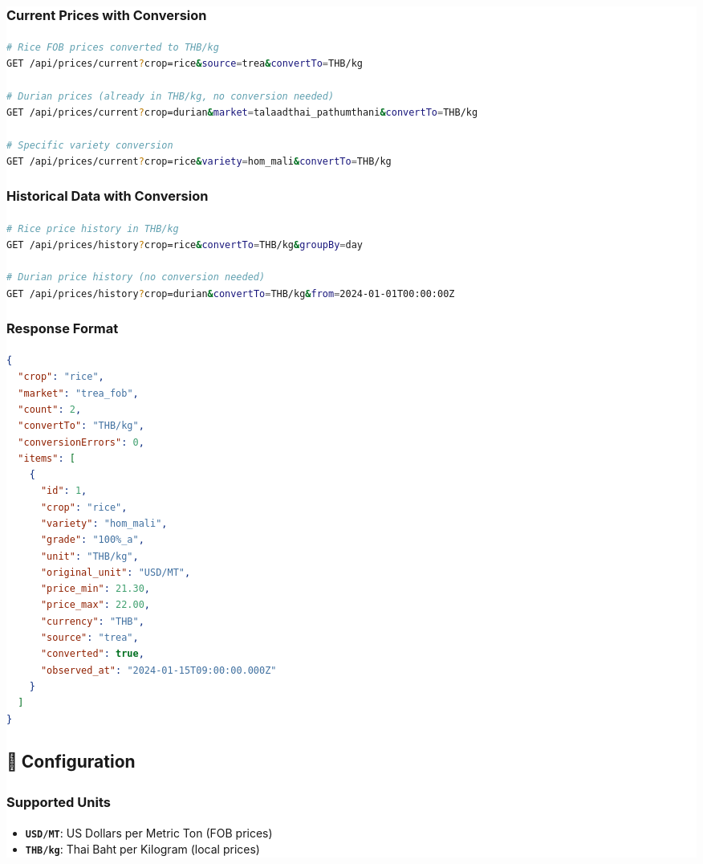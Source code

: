 ### **Current Prices with Conversion**
```bash
# Rice FOB prices converted to THB/kg
GET /api/prices/current?crop=rice&source=trea&convertTo=THB/kg

# Durian prices (already in THB/kg, no conversion needed)
GET /api/prices/current?crop=durian&market=talaadthai_pathumthani&convertTo=THB/kg

# Specific variety conversion
GET /api/prices/current?crop=rice&variety=hom_mali&convertTo=THB/kg
```

### **Historical Data with Conversion**
```bash
# Rice price history in THB/kg
GET /api/prices/history?crop=rice&convertTo=THB/kg&groupBy=day

# Durian price history (no conversion needed)
GET /api/prices/history?crop=durian&convertTo=THB/kg&from=2024-01-01T00:00:00Z
```

### **Response Format**
```json
{
  "crop": "rice",
  "market": "trea_fob",
  "count": 2,
  "convertTo": "THB/kg",
  "conversionErrors": 0,
  "items": [
    {
      "id": 1,
      "crop": "rice",
      "variety": "hom_mali",
      "grade": "100%_a",
      "unit": "THB/kg",
      "original_unit": "USD/MT",
      "price_min": 21.30,
      "price_max": 22.00,
      "currency": "THB",
      "source": "trea",
      "converted": true,
      "observed_at": "2024-01-15T09:00:00.000Z"
    }
  ]
}
```

## 🔧 Configuration

### **Supported Units**
- **`USD/MT`**: US Dollars per Metric Ton (FOB prices)
- **`THB/kg`**: Thai Baht per Kilogram (local prices)
